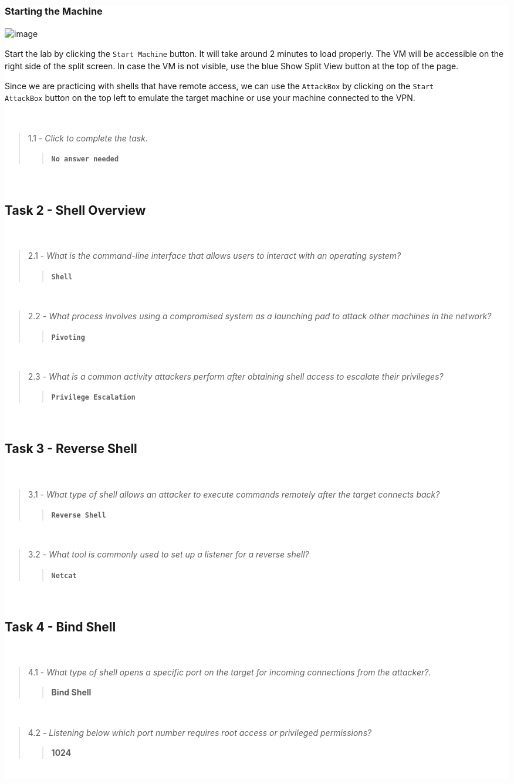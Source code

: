 <h3>Starting the Machine</h3>

![image](https://github.com/user-attachments/assets/f2056dd9-ff3c-40c6-84b6-4add138b8b69)

<p>Start the lab by clicking the <code>Start Machine</code> button. It will take around 2 minutes to load properly. The VM will be accessible on the right side of the split screen. In case the VM is not visible, use the blue Show Split View button at the top of the page.<br>

Since we are practicing with shells that have remote access, we can use the <code>AttackBox</code> by clicking on the <code>Start AttackBox</code> button on the top left to emulate the target machine or use your machine connected to the VPN.</p><br>

> 1.1 - <em>Click to complete the task.</em>
>> <strong><code>No answer needed</code></strong>
<p></p><br>

<h2>Task 2 - Shell Overview</h2>
<br>

> 2.1 - <em>What is the command-line interface that allows users to interact with an operating system?</em>
>> <strong><code>Shell</code></strong>
<p></p><br>

> 2.2 - <em>What process involves using a compromised system as a launching pad to attack other machines in the network?</em>
>> <strong><code>Pivoting</code></strong>
<p></p><br>

> 2.3 - <em>What is a common activity attackers perform after obtaining shell access to escalate their privileges?</em>
>> <strong><code>Privilege Escalation</code></strong>
<p></p><br>

<h2>Task 3 - Reverse Shell</h2>
<br>

> 3.1 - <em>What type of shell allows an attacker to execute commands remotely after the target connects back?</em>
>> <strong><code>Reverse Shell</code></strong>
<p></p><br>

> 3.2 - <em>What tool is commonly used to set up a listener for a reverse shell?</em>
>> <strong><code>Netcat</code></strong>
<p></p><br>

<h2>Task 4 - Bind Shell</h2>
<br>

> 4.1 - <em>What type of shell opens a specific port on the target for incoming connections from the attacker?.</em>
>> <strong>Bind Shell</strong>
<p></p><br>

> 4.2 - <em>Listening below which port number requires root access or privileged permissions?</em>
>> <strong>1024</strong>
<p></p><br>
